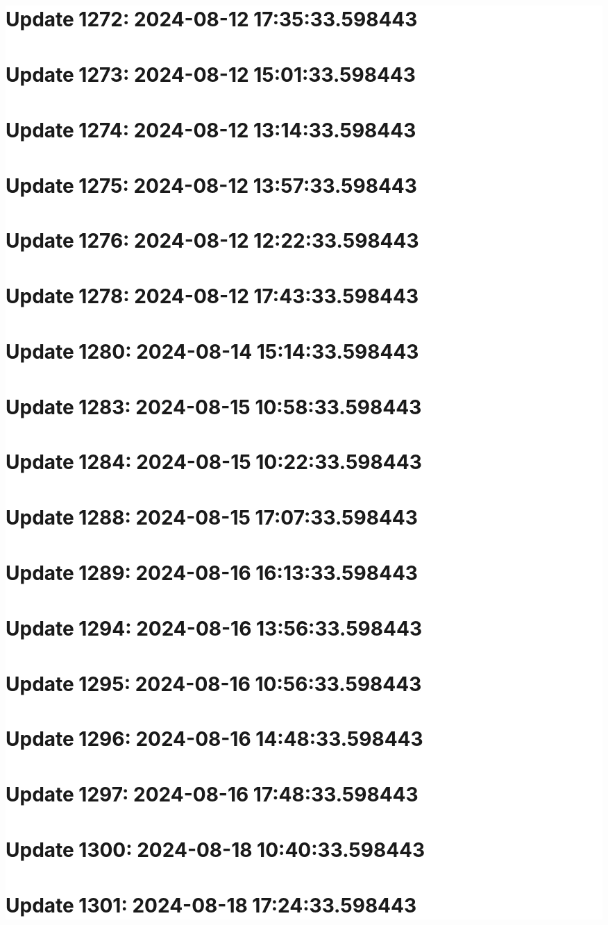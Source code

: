 # Update 1272: 2024-08-12 17:35:33.598443

# Update 1273: 2024-08-12 15:01:33.598443

# Update 1274: 2024-08-12 13:14:33.598443

# Update 1275: 2024-08-12 13:57:33.598443

# Update 1276: 2024-08-12 12:22:33.598443

# Update 1278: 2024-08-12 17:43:33.598443

# Update 1280: 2024-08-14 15:14:33.598443

# Update 1283: 2024-08-15 10:58:33.598443

# Update 1284: 2024-08-15 10:22:33.598443

# Update 1288: 2024-08-15 17:07:33.598443

# Update 1289: 2024-08-16 16:13:33.598443

# Update 1294: 2024-08-16 13:56:33.598443

# Update 1295: 2024-08-16 10:56:33.598443

# Update 1296: 2024-08-16 14:48:33.598443

# Update 1297: 2024-08-16 17:48:33.598443

# Update 1300: 2024-08-18 10:40:33.598443

# Update 1301: 2024-08-18 17:24:33.598443
